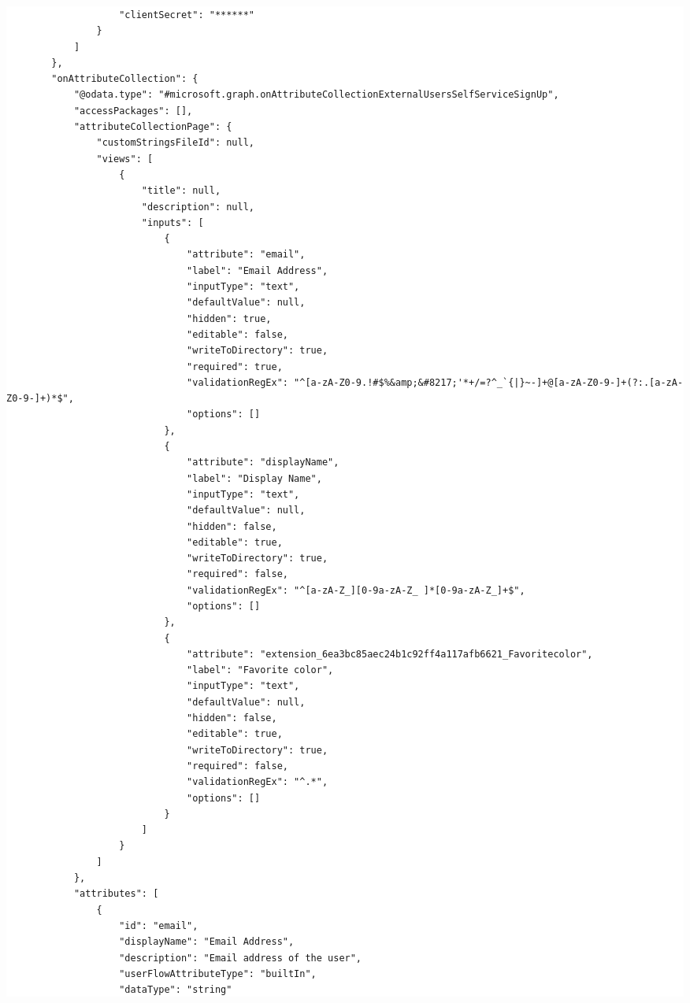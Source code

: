 ``` http
                    "clientSecret": "******"
                }
            ]
        },
        "onAttributeCollection": {
            "@odata.type": "#microsoft.graph.onAttributeCollectionExternalUsersSelfServiceSignUp",
            "accessPackages": [],
            "attributeCollectionPage": {
                "customStringsFileId": null,
                "views": [
                    {
                        "title": null,
                        "description": null,
                        "inputs": [
                            {
                                "attribute": "email",
                                "label": "Email Address",
                                "inputType": "text",
                                "defaultValue": null,
                                "hidden": true,
                                "editable": false,
                                "writeToDirectory": true,
                                "required": true,
                                "validationRegEx": "^[a-zA-Z0-9.!#$%&amp;&#8217;'*+/=?^_`{|}~-]+@[a-zA-Z0-9-]+(?:.[a-zA-Z0-9-]+)*$",
                                "options": []
                            },
                            {
                                "attribute": "displayName",
                                "label": "Display Name",
                                "inputType": "text",
                                "defaultValue": null,
                                "hidden": false,
                                "editable": true,
                                "writeToDirectory": true,
                                "required": false,
                                "validationRegEx": "^[a-zA-Z_][0-9a-zA-Z_ ]*[0-9a-zA-Z_]+$",
                                "options": []
                            },
                            {
                                "attribute": "extension_6ea3bc85aec24b1c92ff4a117afb6621_Favoritecolor",
                                "label": "Favorite color",
                                "inputType": "text",
                                "defaultValue": null,
                                "hidden": false,
                                "editable": true,
                                "writeToDirectory": true,
                                "required": false,
                                "validationRegEx": "^.*",
                                "options": []
                            }
                        ]
                    }
                ]
            },
            "attributes": [
                {
                    "id": "email",
                    "displayName": "Email Address",
                    "description": "Email address of the user",
                    "userFlowAttributeType": "builtIn",
                    "dataType": "string"
```